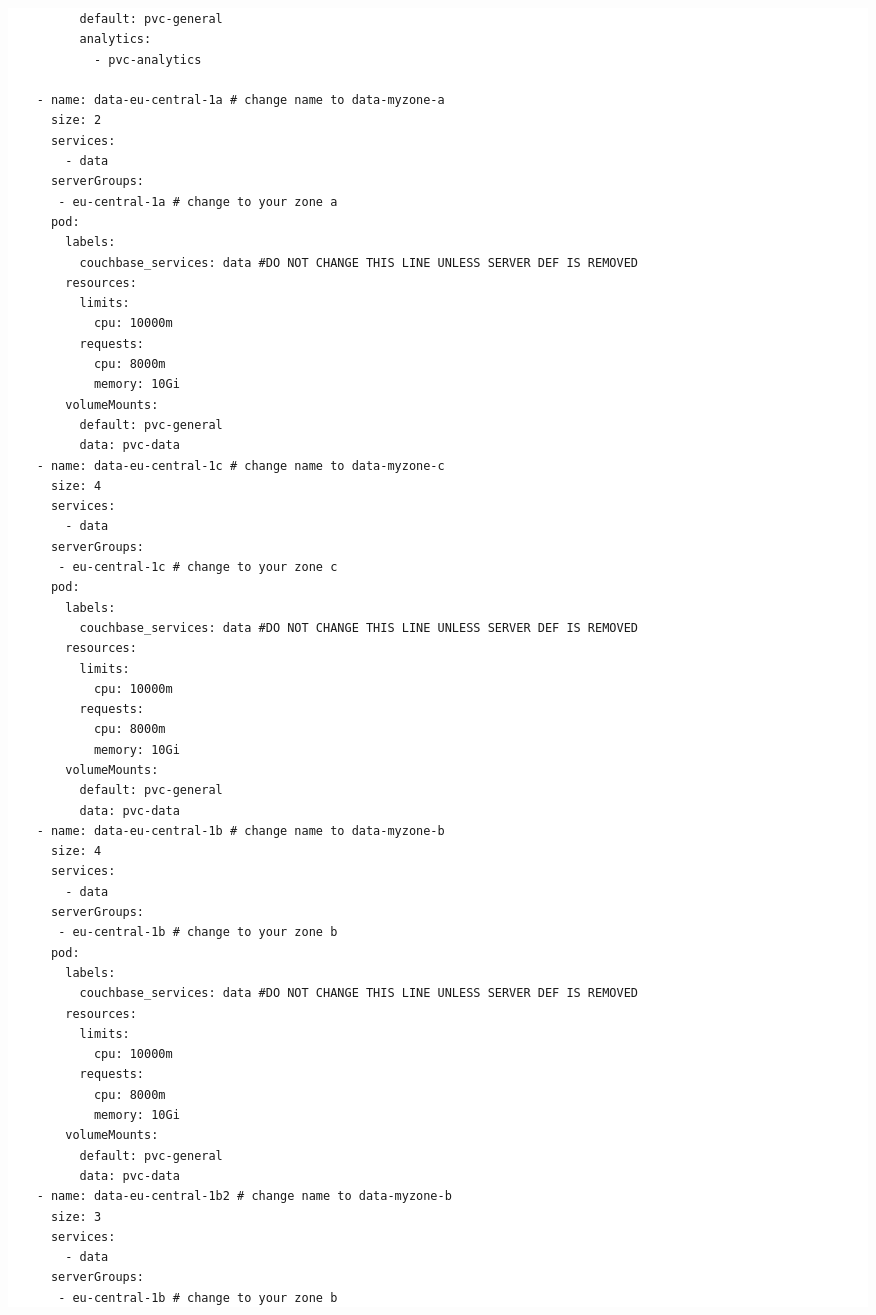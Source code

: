               default: pvc-general
              analytics:
                - pvc-analytics
                  
        - name: data-eu-central-1a # change name to data-myzone-a
          size: 2
          services:
            - data
          serverGroups:
           - eu-central-1a # change to your zone a
          pod:
            labels:
              couchbase_services: data #DO NOT CHANGE THIS LINE UNLESS SERVER DEF IS REMOVED
            resources:
              limits:
                cpu: 10000m
              requests:
                cpu: 8000m
                memory: 10Gi  
            volumeMounts:
              default: pvc-general
              data: pvc-data 
        - name: data-eu-central-1c # change name to data-myzone-c
          size: 4
          services:
            - data
          serverGroups:
           - eu-central-1c # change to your zone c
          pod:
            labels:
              couchbase_services: data #DO NOT CHANGE THIS LINE UNLESS SERVER DEF IS REMOVED
            resources:
              limits:
                cpu: 10000m
              requests:
                cpu: 8000m
                memory: 10Gi  
            volumeMounts:
              default: pvc-general  
              data: pvc-data
        - name: data-eu-central-1b # change name to data-myzone-b
          size: 4
          services:
            - data
          serverGroups:
           - eu-central-1b # change to your zone b
          pod:
            labels:
              couchbase_services: data #DO NOT CHANGE THIS LINE UNLESS SERVER DEF IS REMOVED
            resources:
              limits:
                cpu: 10000m
              requests:
                cpu: 8000m
                memory: 10Gi  
            volumeMounts:
              default: pvc-general 
              data: pvc-data     
        - name: data-eu-central-1b2 # change name to data-myzone-b
          size: 3
          services:
            - data
          serverGroups:
           - eu-central-1b # change to your zone b